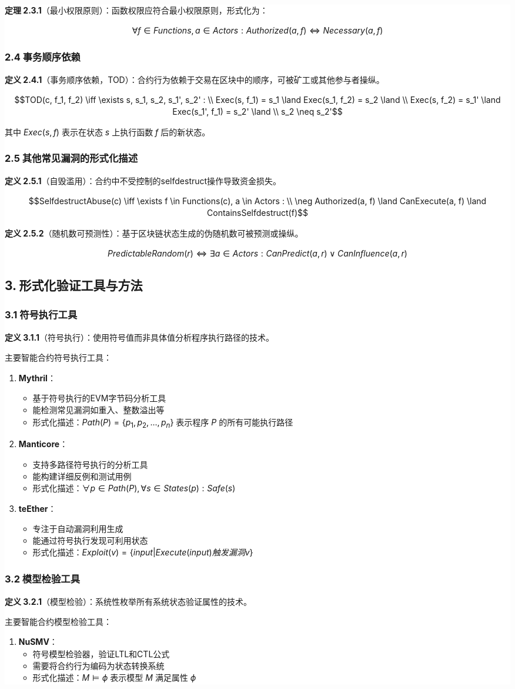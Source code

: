 **定理 2.3.1**（最小权限原则）：函数权限应符合最小权限原则，形式化为：

$$\forall f \in Functions, a \in Actors : Authorized(a, f) \iff Necessary(a, f)$$

### 2.4 事务顺序依赖

**定义 2.4.1**（事务顺序依赖，TOD）：合约行为依赖于交易在区块中的顺序，可被矿工或其他参与者操纵。

$$TOD(c, f_1, f_2) \iff \exists s, s_1, s_2, s_1', s_2' : \\
Exec(s, f_1) = s_1 \land Exec(s_1, f_2) = s_2 \land \\
Exec(s, f_2) = s_1' \land Exec(s_1', f_1) = s_2' \land \\
s_2 \neq s_2'$$

其中 $Exec(s, f)$ 表示在状态 $s$ 上执行函数 $f$ 后的新状态。

### 2.5 其他常见漏洞的形式化描述

**定义 2.5.1**（自毁滥用）：合约中不受控制的selfdestruct操作导致资金损失。

$$SelfdestructAbuse(c) \iff \exists f \in Functions(c), a \in Actors : \\
\neg Authorized(a, f) \land CanExecute(a, f) \land ContainsSelfdestruct(f)$$

**定义 2.5.2**（随机数可预测性）：基于区块链状态生成的伪随机数可被预测或操纵。

$$PredictableRandom(r) \iff \exists a \in Actors : CanPredict(a, r) \lor CanInfluence(a, r)$$

## 3. 形式化验证工具与方法

### 3.1 符号执行工具

**定义 3.1.1**（符号执行）：使用符号值而非具体值分析程序执行路径的技术。

主要智能合约符号执行工具：

1. **Mythril**：
   - 基于符号执行的EVM字节码分析工具
   - 能检测常见漏洞如重入、整数溢出等
   - 形式化描述：$Path(P) = \{p_1, p_2, ..., p_n\}$ 表示程序 $P$ 的所有可能执行路径

2. **Manticore**：
   - 支持多路径符号执行的分析工具
   - 能构建详细反例和测试用例
   - 形式化描述：$\forall p \in Path(P), \forall s \in States(p) : Safe(s)$

3. **teEther**：
   - 专注于自动漏洞利用生成
   - 能通过符号执行发现可利用状态
   - 形式化描述：$Exploit(v) = \{input | Execute(input) 触发漏洞 v\}$

### 3.2 模型检验工具

**定义 3.2.1**（模型检验）：系统性枚举所有系统状态验证属性的技术。

主要智能合约模型检验工具：

1. **NuSMV**：
   - 符号模型检验器，验证LTL和CTL公式
   - 需要将合约行为编码为状态转换系统
   - 形式化描述：$M \models \phi$ 表示模型 $M$ 满足属性 $\phi$
